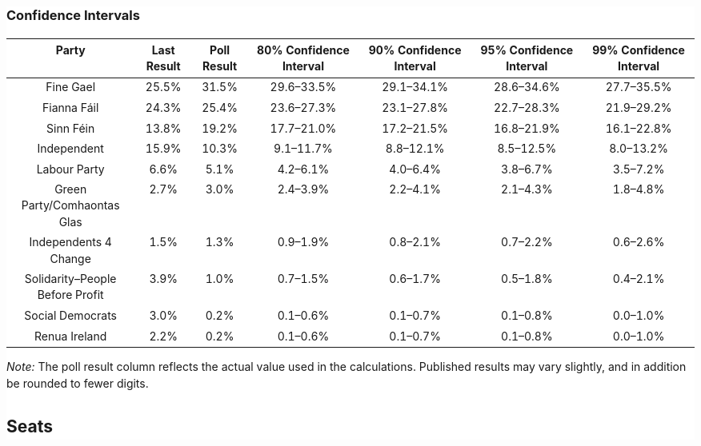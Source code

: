 ### Confidence Intervals

| Party | Last Result | Poll Result | 80% Confidence Interval | 90% Confidence Interval | 95% Confidence Interval | 99% Confidence Interval |
|:-----:|:-----------:|:-----------:|:-----------------------:|:-----------------------:|:-----------------------:|:-----------------------:|
| Fine Gael | 25.5% | 31.5% | 29.6–33.5% |29.1–34.1% |28.6–34.6% |27.7–35.5% |
| Fianna Fáil | 24.3% | 25.4% | 23.6–27.3% |23.1–27.8% |22.7–28.3% |21.9–29.2% |
| Sinn Féin | 13.8% | 19.2% | 17.7–21.0% |17.2–21.5% |16.8–21.9% |16.1–22.8% |
| Independent | 15.9% | 10.3% | 9.1–11.7% |8.8–12.1% |8.5–12.5% |8.0–13.2% |
| Labour Party | 6.6% | 5.1% | 4.2–6.1% |4.0–6.4% |3.8–6.7% |3.5–7.2% |
| Green Party/Comhaontas Glas | 2.7% | 3.0% | 2.4–3.9% |2.2–4.1% |2.1–4.3% |1.8–4.8% |
| Independents 4 Change | 1.5% | 1.3% | 0.9–1.9% |0.8–2.1% |0.7–2.2% |0.6–2.6% |
| Solidarity–People Before Profit | 3.9% | 1.0% | 0.7–1.5% |0.6–1.7% |0.5–1.8% |0.4–2.1% |
| Social Democrats | 3.0% | 0.2% | 0.1–0.6% |0.1–0.7% |0.1–0.8% |0.0–1.0% |
| Renua Ireland | 2.2% | 0.2% | 0.1–0.6% |0.1–0.7% |0.1–0.8% |0.0–1.0% |

*Note:* The poll result column reflects the actual value used in the calculations. Published results may vary slightly, and in addition be rounded to fewer digits.

## Seats
